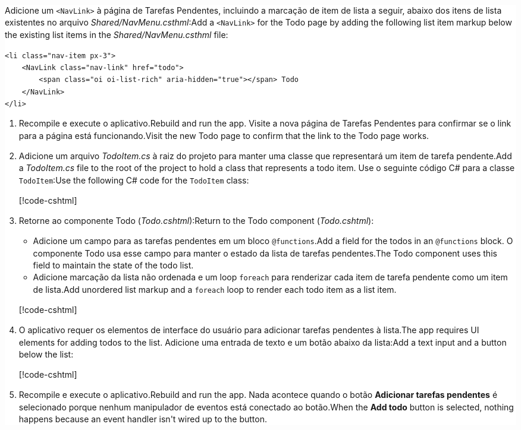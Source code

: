    <span data-ttu-id="6f6a5-183">Adicione um `<NavLink>` à página de Tarefas Pendentes, incluindo a marcação de item de lista a seguir, abaixo dos itens de lista existentes no arquivo *Shared/NavMenu.csthml*:</span><span class="sxs-lookup"><span data-stu-id="6f6a5-183">Add a `<NavLink>` for the Todo page by adding the following list item markup below the existing list items in the *Shared/NavMenu.csthml* file:</span></span>

   ```cshtml
   <li class="nav-item px-3">
       <NavLink class="nav-link" href="todo">
           <span class="oi oi-list-rich" aria-hidden="true"></span> Todo
       </NavLink>
   </li>
   ```

1. <span data-ttu-id="6f6a5-184">Recompile e execute o aplicativo.</span><span class="sxs-lookup"><span data-stu-id="6f6a5-184">Rebuild and run the app.</span></span> <span data-ttu-id="6f6a5-185">Visite a nova página de Tarefas Pendentes para confirmar se o link para a página está funcionando.</span><span class="sxs-lookup"><span data-stu-id="6f6a5-185">Visit the new Todo page to confirm that the link to the Todo page works.</span></span>

1. <span data-ttu-id="6f6a5-186">Adicione um arquivo *TodoItem.cs* à raiz do projeto para manter uma classe que representará um item de tarefa pendente.</span><span class="sxs-lookup"><span data-stu-id="6f6a5-186">Add a *TodoItem.cs* file to the root of the project to hold a class that represents a todo item.</span></span> <span data-ttu-id="6f6a5-187">Use o seguinte código C# para a classe `TodoItem`:</span><span class="sxs-lookup"><span data-stu-id="6f6a5-187">Use the following C# code for the `TodoItem` class:</span></span>

   [!code-cshtml[](build-your-first-razor-components-app/samples/3.x/RazorComponents/RazorComponents.App/TodoItem.cs)]

1. <span data-ttu-id="6f6a5-188">Retorne ao componente Todo (*Todo.cshtml*):</span><span class="sxs-lookup"><span data-stu-id="6f6a5-188">Return to the Todo component (*Todo.cshtml*):</span></span>

   * <span data-ttu-id="6f6a5-189">Adicione um campo para as tarefas pendentes em um bloco `@functions`.</span><span class="sxs-lookup"><span data-stu-id="6f6a5-189">Add a field for the todos in an `@functions` block.</span></span> <span data-ttu-id="6f6a5-190">O componente Todo usa esse campo para manter o estado da lista de tarefas pendentes.</span><span class="sxs-lookup"><span data-stu-id="6f6a5-190">The Todo component uses this field to maintain the state of the todo list.</span></span>
   * <span data-ttu-id="6f6a5-191">Adicione marcação da lista não ordenada e um loop `foreach` para renderizar cada item de tarefa pendente como um item de lista.</span><span class="sxs-lookup"><span data-stu-id="6f6a5-191">Add unordered list markup and a `foreach` loop to render each todo item as a list item.</span></span>

   [!code-cshtml[](build-your-first-razor-components-app/samples_snapshot/3.x/FetchData4.cshtml?highlight=5-10,12-14)]

1. <span data-ttu-id="6f6a5-192">O aplicativo requer os elementos de interface do usuário para adicionar tarefas pendentes à lista.</span><span class="sxs-lookup"><span data-stu-id="6f6a5-192">The app requires UI elements for adding todos to the list.</span></span> <span data-ttu-id="6f6a5-193">Adicione uma entrada de texto e um botão abaixo da lista:</span><span class="sxs-lookup"><span data-stu-id="6f6a5-193">Add a text input and a button below the list:</span></span>

   [!code-cshtml[](build-your-first-razor-components-app/samples_snapshot/3.x/FetchData5.cshtml?highlight=12-13)]

1. <span data-ttu-id="6f6a5-194">Recompile e execute o aplicativo.</span><span class="sxs-lookup"><span data-stu-id="6f6a5-194">Rebuild and run the app.</span></span> <span data-ttu-id="6f6a5-195">Nada acontece quando o botão **Adicionar tarefas pendentes** é selecionado porque nenhum manipulador de eventos está conectado ao botão.</span><span class="sxs-lookup"><span data-stu-id="6f6a5-195">When the **Add todo** button is selected, nothing happens because an event handler isn't wired up to the button.</span></span>
